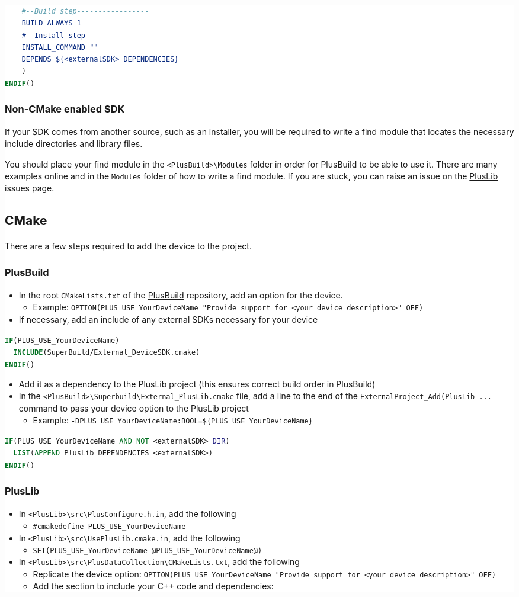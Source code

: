 ``` cmake
    #--Build step-----------------
    BUILD_ALWAYS 1
    #--Install step-----------------
    INSTALL_COMMAND ""
    DEPENDS ${<externalSDK>_DEPENDENCIES}
    )
ENDIF()
```

### Non-CMake enabled SDK
If your SDK comes from another source, such as an installer, you will be required to write a find module that locates the necessary include directories and library files.

You should place your find module in the `<PlusBuild>\Modules` folder in order for PlusBuild to be able to use it. There are many examples online and in the `Modules` folder of how to write a find module. If you are stuck, you can raise an issue on the [PlusLib](https://github.com/PlusToolkit/PlusLib/issues) issues page.

## CMake
There are a few steps required to add the device to the project.
### PlusBuild
* In the root `CMakeLists.txt` of the [PlusBuild](https://github.com/PlusToolkit/PlusBuild) repository, add an option for the device.
  * Example: `OPTION(PLUS_USE_YourDeviceName "Provide support for <your device description>" OFF)`
* If necessary, add an include of any external SDKs necessary for your device
``` cmake
IF(PLUS_USE_YourDeviceName)
  INCLUDE(SuperBuild/External_DeviceSDK.cmake)
ENDIF()
```
* Add it as a dependency to the PlusLib project (this ensures correct build order in PlusBuild)
* In the `<PlusBuild>\Superbuild\External_PlusLib.cmake` file, add a line to the end of the `ExternalProject_Add(PlusLib ...` command to pass your device option to the PlusLib project
  * Example: `-DPLUS_USE_YourDeviceName:BOOL=${PLUS_USE_YourDeviceName}`
``` cmake
IF(PLUS_USE_YourDeviceName AND NOT <externalSDK>_DIR)
  LIST(APPEND PlusLib_DEPENDENCIES <externalSDK>)
ENDIF()
```

### PlusLib
* In `<PlusLib>\src\PlusConfigure.h.in`, add the following
  * `#cmakedefine PLUS_USE_YourDeviceName`
* In `<PlusLib>\src\UsePlusLib.cmake.in`, add the following
  * `SET(PLUS_USE_YourDeviceName @PLUS_USE_YourDeviceName@)`
* In `<PlusLib>\src\PlusDataCollection\CMakeLists.txt`, add the following
  * Replicate the device option: `OPTION(PLUS_USE_YourDeviceName "Provide support for <your device description>" OFF)`
  * Add the section to include your C++ code and dependencies:
  